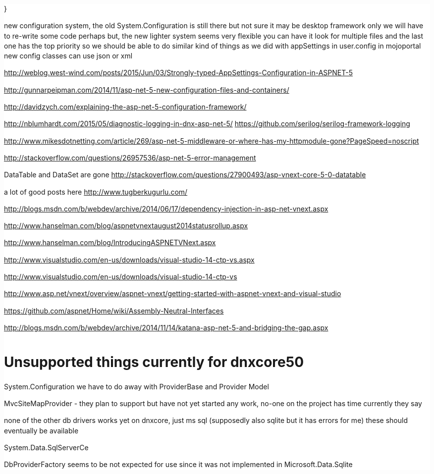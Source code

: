 }

new configuration system, the old System.Configuration is still there but not sure it may be desktop framework only
we will have to re-write some code perhaps but, the new lighter system seems very flexible
you can have it look for multiple files and the last one has the top priority so
we should be able to do similar kind of things as we did with appSettings in user.config in mojoportal
new config classes can use json or xml

http://weblog.west-wind.com/posts/2015/Jun/03/Strongly-typed-AppSettings-Configuration-in-ASPNET-5


http://gunnarpeipman.com/2014/11/asp-net-5-new-configuration-files-and-containers/

http://davidzych.com/explaining-the-asp-net-5-configuration-framework/


http://nblumhardt.com/2015/05/diagnostic-logging-in-dnx-asp-net-5/
https://github.com/serilog/serilog-framework-logging


http://www.mikesdotnetting.com/article/269/asp-net-5-middleware-or-where-has-my-httpmodule-gone?PageSpeed=noscript

http://stackoverflow.com/questions/26957536/asp-net-5-error-management

DataTable and DataSet are gone
http://stackoverflow.com/questions/27900493/asp-vnext-core-5-0-datatable

a lot of good posts here
http://www.tugberkugurlu.com/

http://blogs.msdn.com/b/webdev/archive/2014/06/17/dependency-injection-in-asp-net-vnext.aspx

http://www.hanselman.com/blog/aspnetvnextaugust2014statusrollup.aspx

http://www.hanselman.com/blog/IntroducingASPNETVNext.aspx

http://www.visualstudio.com/en-us/downloads/visual-studio-14-ctp-vs.aspx

http://www.visualstudio.com/en-us/downloads/visual-studio-14-ctp-vs

http://www.asp.net/vnext/overview/aspnet-vnext/getting-started-with-aspnet-vnext-and-visual-studio

https://github.com/aspnet/Home/wiki/Assembly-Neutral-Interfaces

http://blogs.msdn.com/b/webdev/archive/2014/11/14/katana-asp-net-5-and-bridging-the-gap.aspx

# Unsupported things currently for dnxcore50

System.Configuration 
we have to do away with ProviderBase and Provider Model


MvcSiteMapProvider - they plan to support but have not yet started any work, no-one on the project has time currently they say

none of the other db drivers works yet on dnxcore, just ms sql (supposedly also sqlite but it has errors for me)
these should eventually be available

System.Data.SqlServerCe

DbProviderFactory seems to be not expected for use since it was not implemented in
Microsoft.Data.Sqlite
